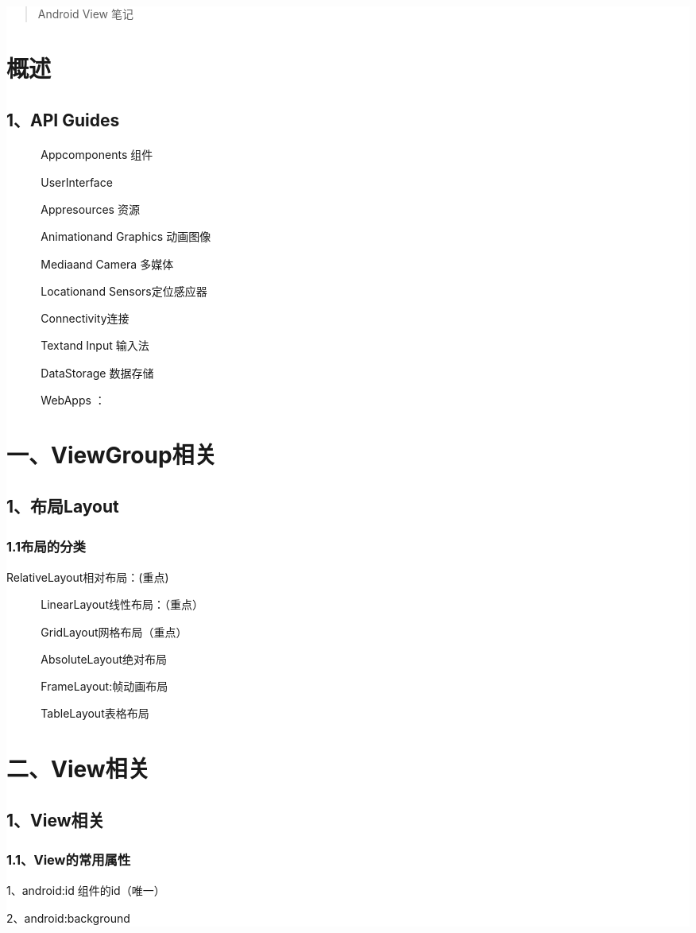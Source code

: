 > Android View 笔记

# 概述

## 1、API Guides

           Appcomponents 组件

           UserInterface

           Appresources 资源

           Animationand Graphics 动画图像

           Mediaand Camera 多媒体

           Locationand Sensors定位感应器

           Connectivity连接

           Textand Input 输入法

           DataStorage 数据存储

           WebApps ：

# 一、ViewGroup相关

## 1、布局Layout

### 1.1布局的分类

RelativeLayout相对布局：(重点)

           LinearLayout线性布局：（重点）

           GridLayout网格布局（重点）

           AbsoluteLayout绝对布局

           FrameLayout:帧动画布局

           TableLayout表格布局

# 二、View相关

## 1、View相关

### 1.1、View的常用属性

1、android:id 组件的id（唯一）

2、android:background
